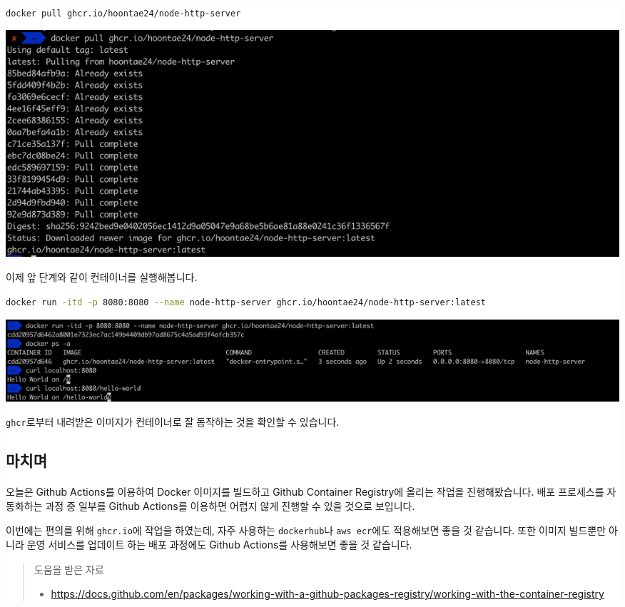 ```sh
docker pull ghcr.io/hoontae24/node-http-server
```

![docker pull image](./img/docker-pull.png)

이제 앞 단계와 같이 컨테이너를 실행해봅니다.

```sh
docker run -itd -p 8080:8080 --name node-http-server ghcr.io/hoontae24/node-http-server:latest
```

![docker run container](./img/docker-run-conatiner.png)

`ghcr`로부터 내려받은 이미지가 컨테이너로 잘 동작하는 것을 확인할 수 있습니다.

## 마치며

오늘은 Github Actions를 이용하여 Docker 이미지를 빌드하고 Github Container Registry에 올리는 작업을 진행해봤습니다. 배포 프로세스를 자동화하는 과정 중 일부를 Github Actions를 이용하면 어렵지 않게 진행할 수 있을 것으로 보입니다.

이번에는 편의를 위해 `ghcr.io`에 작업을 하였는데, 자주 사용하는 `dockerhub`나 `aws ecr`에도 적용해보면 좋을 것 같습니다. 또한 이미지 빌드뿐만 아니라 운영 서비스를 업데이트 하는 배포 과정에도 Github Actions를 사용해보면 좋을 것 같습니다.

> 도움을 받은 자료
>
> - https://docs.github.com/en/packages/working-with-a-github-packages-registry/working-with-the-container-registry
